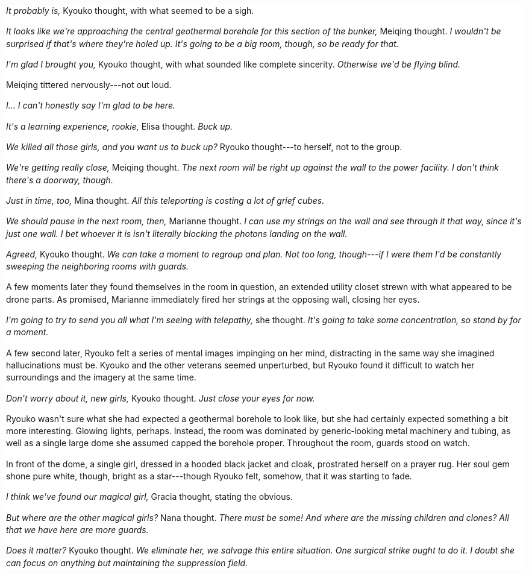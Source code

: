 *It probably is,* Kyouko thought, with what seemed to be a sigh.

*It looks like we\'re approaching the central geothermal borehole for this section of the bunker,* Meiqing thought. *I wouldn\'t be surprised if that\'s where they\'re holed up. It\'s going to be a big room, though, so be ready for that.*

*I\'m glad I brought you,* Kyouko thought, with what sounded like complete sincerity. *Otherwise we\'d be flying blind.*

Meiqing tittered nervously---not out loud.

*I... I can\'t honestly say I\'m glad to be here.*

*It\'s a learning experience, rookie,* Elisa thought. *Buck up.*

*We killed all those girls, and you want us to buck up?* Ryouko thought---to herself, not to the group.

*We\'re getting really close,* Meiqing thought. *The next room will be right up against the wall to the power facility. I don\'t think there\'s a doorway, though.*

*Just in time, too,* Mina thought. *All this teleporting is costing a lot of grief cubes.*

*We should pause in the next room, then,* Marianne thought. *I can use my strings on the wall and see through it that way, since it\'s just one wall. I bet whoever it is isn\'t literally blocking the photons landing on the wall.*

*Agreed,* Kyouko thought. *We can take a moment to regroup and plan. Not too long, though---if I were them I\'d be constantly sweeping the neighboring rooms with guards.*

A few moments later they found themselves in the room in question, an extended utility closet strewn with what appeared to be drone parts. As promised, Marianne immediately fired her strings at the opposing wall, closing her eyes.

*I\'m going to try to send you all what I\'m seeing with telepathy,* she thought. *It\'s going to take some concentration, so stand by for a moment.*

A few second later, Ryouko felt a series of mental images impinging on her mind, distracting in the same way she imagined hallucinations must be. Kyouko and the other veterans seemed unperturbed, but Ryouko found it difficult to watch her surroundings and the imagery at the same time.

*Don\'t worry about it, new girls,* Kyouko thought. *Just close your eyes for now.*

Ryouko wasn\'t sure what she had expected a geothermal borehole to look like, but she had certainly expected something a bit more interesting. Glowing lights, perhaps. Instead, the room was dominated by generic‐looking metal machinery and tubing, as well as a single large dome she assumed capped the borehole proper. Throughout the room, guards stood on watch.

In front of the dome, a single girl, dressed in a hooded black jacket and cloak, prostrated herself on a prayer rug. Her soul gem shone pure white, though, bright as a star---though Ryouko felt, somehow, that it was starting to fade.

*I think we\'ve found our magical girl,* Gracia thought, stating the obvious.

*But where are the other magical girls?* Nana thought. *There must be some! And where are the missing children and clones? All that we have here are more guards.*

*Does it matter?* Kyouko thought. *We eliminate her, we salvage this entire situation. One surgical strike ought to do it. I doubt she can focus on anything but maintaining the suppression field.*
